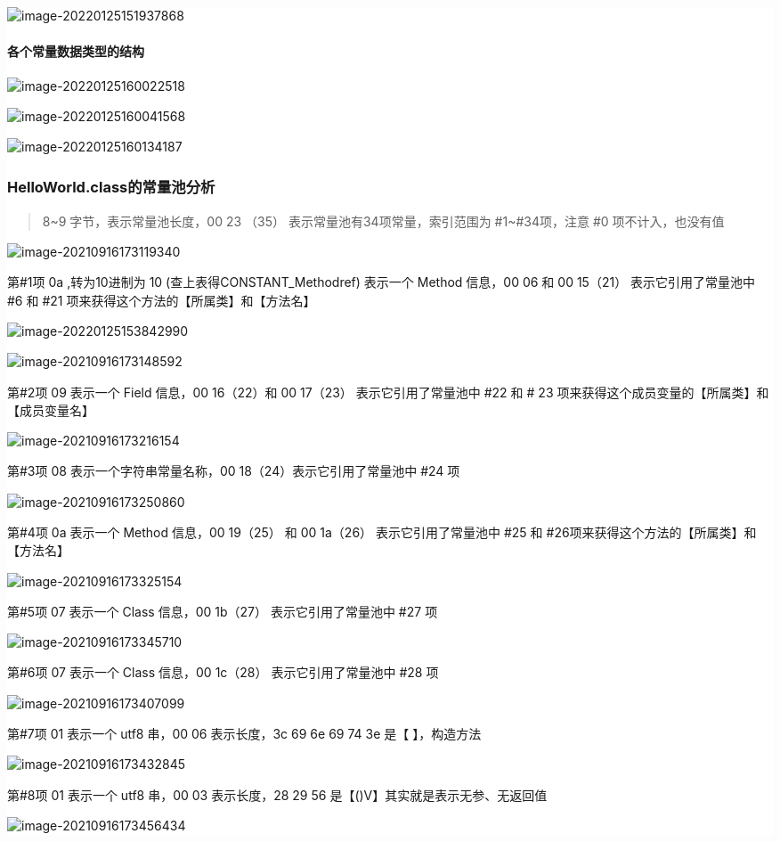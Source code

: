 ![image-20220125151937868](https://mynotepicbed.oss-cn-beijing.aliyuncs.com/img/image-20220125151937868.png)

#### **各个常量数据类型的结构**



![image-20220125160022518](https://mynotepicbed.oss-cn-beijing.aliyuncs.com/img/image-20220125160022518.png)



![image-20220125160041568](https://mynotepicbed.oss-cn-beijing.aliyuncs.com/img/image-20220125160041568.png)

![image-20220125160134187](https://mynotepicbed.oss-cn-beijing.aliyuncs.com/img/image-20220125160134187.png)

### **HelloWorld.class的常量池分析**

> 8~9 字节，表示常量池长度，00 23 （35） 表示常量池有34项常量，索引范围为 #1~#34项，注意 #0 项不计入，也没有值

![image-20210916173119340](https://mynotepicbed.oss-cn-beijing.aliyuncs.com/img/c294f50f880f6435c53c331e30defef1.png)

第#1项 0a ,转为10进制为 10 (查上表得CONSTANT_Methodref) 表示一个 Method 信息，00 06 和 00 15（21） 表示它引用了常量池中 #6 和 #21 项来获得这个方法的【所属类】和【方法名】

![image-20220125153842990](https://mynotepicbed.oss-cn-beijing.aliyuncs.com/img/image-20220125153842990.png)

![image-20210916173148592](https://mynotepicbed.oss-cn-beijing.aliyuncs.com/img/d93d69ed08a16b4a4f4538bbaf435c54.png)

第#2项 09 表示一个 Field 信息，00 16（22）和 00 17（23） 表示它引用了常量池中 #22 和 # 23 项来获得这个成员变量的【所属类】和【成员变量名】

![image-20210916173216154](https://mynotepicbed.oss-cn-beijing.aliyuncs.com/img/2b711f04494a1f26fa0442dbab565825.png)

第#3项 08 表示一个字符串常量名称，00 18（24）表示它引用了常量池中 #24 项

![image-20210916173250860](https://mynotepicbed.oss-cn-beijing.aliyuncs.com/img/2b5eeaedde968f948fbf709514bd7952.png)

第#4项 0a 表示一个 Method 信息，00 19（25） 和 00 1a（26） 表示它引用了常量池中 #25 和 #26项来获得这个方法的【所属类】和【方法名】

![image-20210916173325154](https://mynotepicbed.oss-cn-beijing.aliyuncs.com/img/684c26ef6301ef75028dddf7b0a2d870.png)

第#5项 07 表示一个 Class 信息，00 1b（27） 表示它引用了常量池中 #27 项

![image-20210916173345710](https://mynotepicbed.oss-cn-beijing.aliyuncs.com/img/14bcf7b235324c916d309b9619d73e36.png)

第#6项 07 表示一个 Class 信息，00 1c（28） 表示它引用了常量池中 #28 项

![image-20210916173407099](https://mynotepicbed.oss-cn-beijing.aliyuncs.com/img/4eecbab78e0cfcdc6a6f5d4c7cae7c9d.png)

第#7项 01 表示一个 utf8 串，00 06 表示长度，3c 69 6e 69 74 3e 是【 】，构造方法

![image-20210916173432845](https://mynotepicbed.oss-cn-beijing.aliyuncs.com/img/f3aac61d87be1575172fa1cf1223c8bc.png)

第#8项 01 表示一个 utf8 串，00 03 表示长度，28 29 56 是【()V】其实就是表示无参、无返回值

![image-20210916173456434](https://mynotepicbed.oss-cn-beijing.aliyuncs.com/img/903490533704e89a3ebd0039bd4815a9.png)
